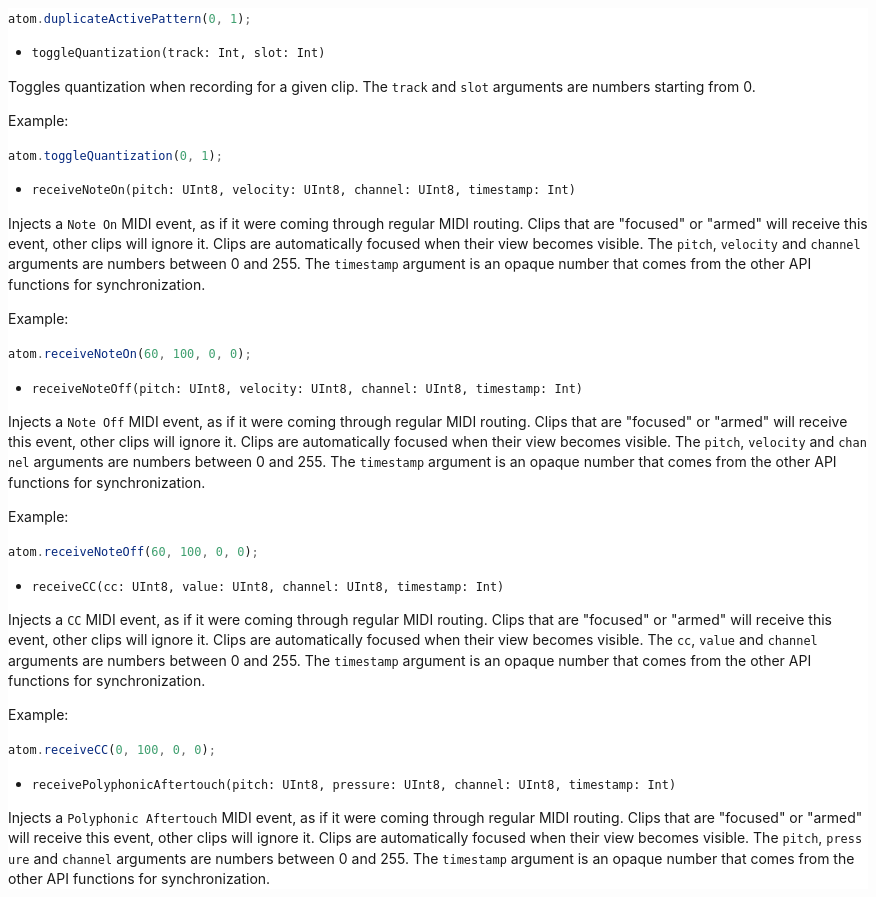 ```js
atom.duplicateActivePattern(0, 1);
```

- `toggleQuantization(track: Int, slot: Int)`

Toggles quantization when recording for a given clip. The `track` and `slot` arguments are numbers starting from 0.

Example:

```js
atom.toggleQuantization(0, 1);
```

- `receiveNoteOn(pitch: UInt8, velocity: UInt8, channel: UInt8, timestamp: Int)`

Injects a `Note On` MIDI event, as if it were coming through regular MIDI routing. Clips that are "focused" or "armed" will receive this event, other clips will ignore it. Clips are automatically focused when their view becomes visible. The `pitch`, `velocity` and `channel` arguments are numbers between 0 and 255. The `timestamp` argument is an opaque number that comes from the other API functions for synchronization.

Example:

```js
atom.receiveNoteOn(60, 100, 0, 0);
```

- `receiveNoteOff(pitch: UInt8, velocity: UInt8, channel: UInt8, timestamp: Int)`

Injects a `Note Off` MIDI event, as if it were coming through regular MIDI routing. Clips that are "focused" or "armed" will receive this event, other clips will ignore it. Clips are automatically focused when their view becomes visible. The `pitch`, `velocity` and `channel` arguments are numbers between 0 and 255. The `timestamp` argument is an opaque number that comes from the other API functions for synchronization.

Example:

```js
atom.receiveNoteOff(60, 100, 0, 0);
```

- `receiveCC(cc: UInt8, value: UInt8, channel: UInt8, timestamp: Int)`

Injects a `CC` MIDI event, as if it were coming through regular MIDI routing. Clips that are "focused" or "armed" will receive this event, other clips will ignore it. Clips are automatically focused when their view becomes visible. The `cc`, `value` and `channel` arguments are numbers between 0 and 255. The `timestamp` argument is an opaque number that comes from the other API functions for synchronization.

Example:

```js
atom.receiveCC(0, 100, 0, 0);
```

- `receivePolyphonicAftertouch(pitch: UInt8, pressure: UInt8, channel: UInt8, timestamp: Int)`

Injects a `Polyphonic Aftertouch` MIDI event, as if it were coming through regular MIDI routing. Clips that are "focused" or "armed" will receive this event, other clips will ignore it. Clips are automatically focused when their view becomes visible. The `pitch`, `pressure` and `channel` arguments are numbers between 0 and 255. The `timestamp` argument is an opaque number that comes from the other API functions for synchronization.
